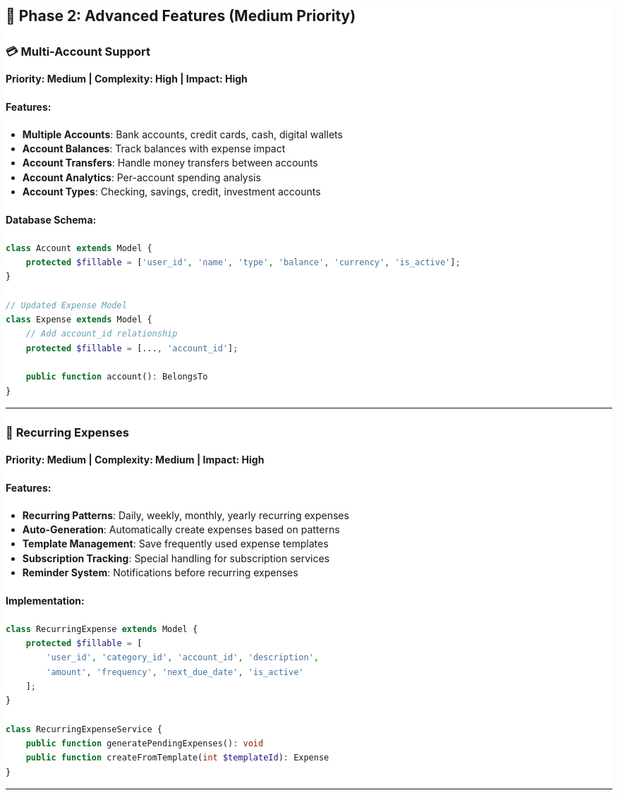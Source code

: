 
## 🎯 **Phase 2: Advanced Features (Medium Priority)**

### 💳 **Multi-Account Support**
**Priority: Medium | Complexity: High | Impact: High**

#### Features:
- **Multiple Accounts**: Bank accounts, credit cards, cash, digital wallets
- **Account Balances**: Track balances with expense impact
- **Account Transfers**: Handle money transfers between accounts
- **Account Analytics**: Per-account spending analysis
- **Account Types**: Checking, savings, credit, investment accounts

#### Database Schema:
```php
class Account extends Model {
    protected $fillable = ['user_id', 'name', 'type', 'balance', 'currency', 'is_active'];
}

// Updated Expense Model
class Expense extends Model {
    // Add account_id relationship
    protected $fillable = [..., 'account_id'];
    
    public function account(): BelongsTo
}
```

---

### 🔄 **Recurring Expenses**
**Priority: Medium | Complexity: Medium | Impact: High**

#### Features:
- **Recurring Patterns**: Daily, weekly, monthly, yearly recurring expenses
- **Auto-Generation**: Automatically create expenses based on patterns
- **Template Management**: Save frequently used expense templates
- **Subscription Tracking**: Special handling for subscription services
- **Reminder System**: Notifications before recurring expenses

#### Implementation:
```php
class RecurringExpense extends Model {
    protected $fillable = [
        'user_id', 'category_id', 'account_id', 'description', 
        'amount', 'frequency', 'next_due_date', 'is_active'
    ];
}

class RecurringExpenseService {
    public function generatePendingExpenses(): void
    public function createFromTemplate(int $templateId): Expense
}
```

---